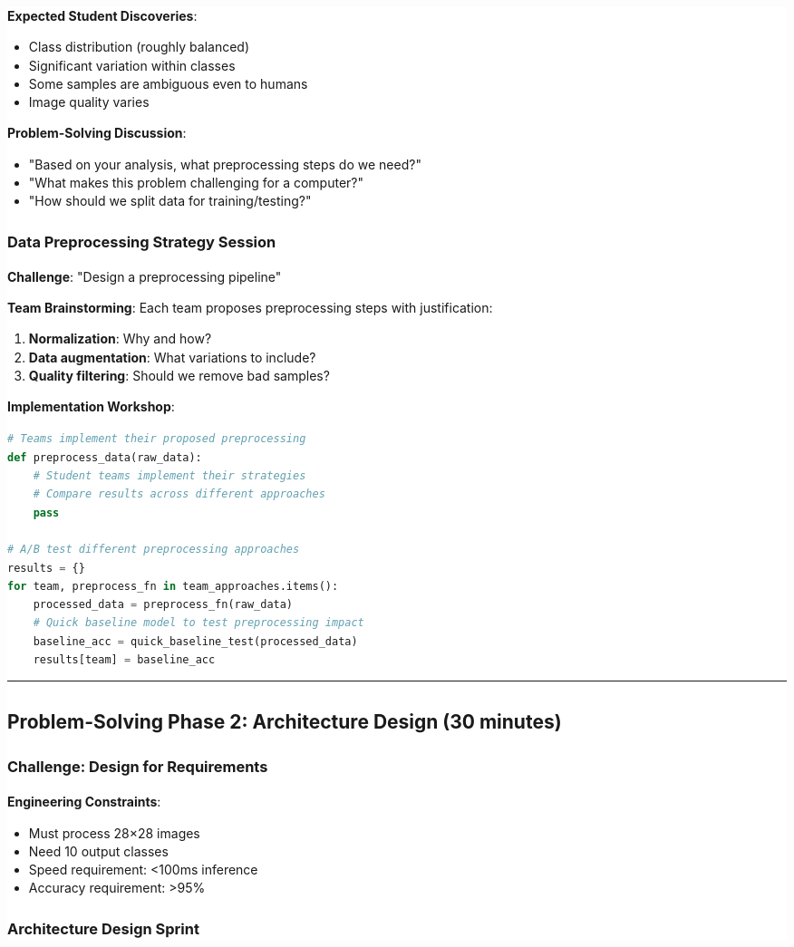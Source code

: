 **Expected Student Discoveries**:
- Class distribution (roughly balanced)
- Significant variation within classes
- Some samples are ambiguous even to humans
- Image quality varies

**Problem-Solving Discussion**:
- "Based on your analysis, what preprocessing steps do we need?"
- "What makes this problem challenging for a computer?"
- "How should we split data for training/testing?"

### Data Preprocessing Strategy Session

**Challenge**: "Design a preprocessing pipeline"

**Team Brainstorming**:
Each team proposes preprocessing steps with justification:
1. **Normalization**: Why and how?
2. **Data augmentation**: What variations to include?
3. **Quality filtering**: Should we remove bad samples?

**Implementation Workshop**:
```python
# Teams implement their proposed preprocessing
def preprocess_data(raw_data):
    # Student teams implement their strategies
    # Compare results across different approaches
    pass

# A/B test different preprocessing approaches
results = {}
for team, preprocess_fn in team_approaches.items():
    processed_data = preprocess_fn(raw_data)
    # Quick baseline model to test preprocessing impact
    baseline_acc = quick_baseline_test(processed_data)
    results[team] = baseline_acc
```

---

## Problem-Solving Phase 2: Architecture Design (30 minutes)

### Challenge: Design for Requirements

**Engineering Constraints**:
- Must process 28×28 images
- Need 10 output classes
- Speed requirement: <100ms inference
- Accuracy requirement: >95%

### Architecture Design Sprint
